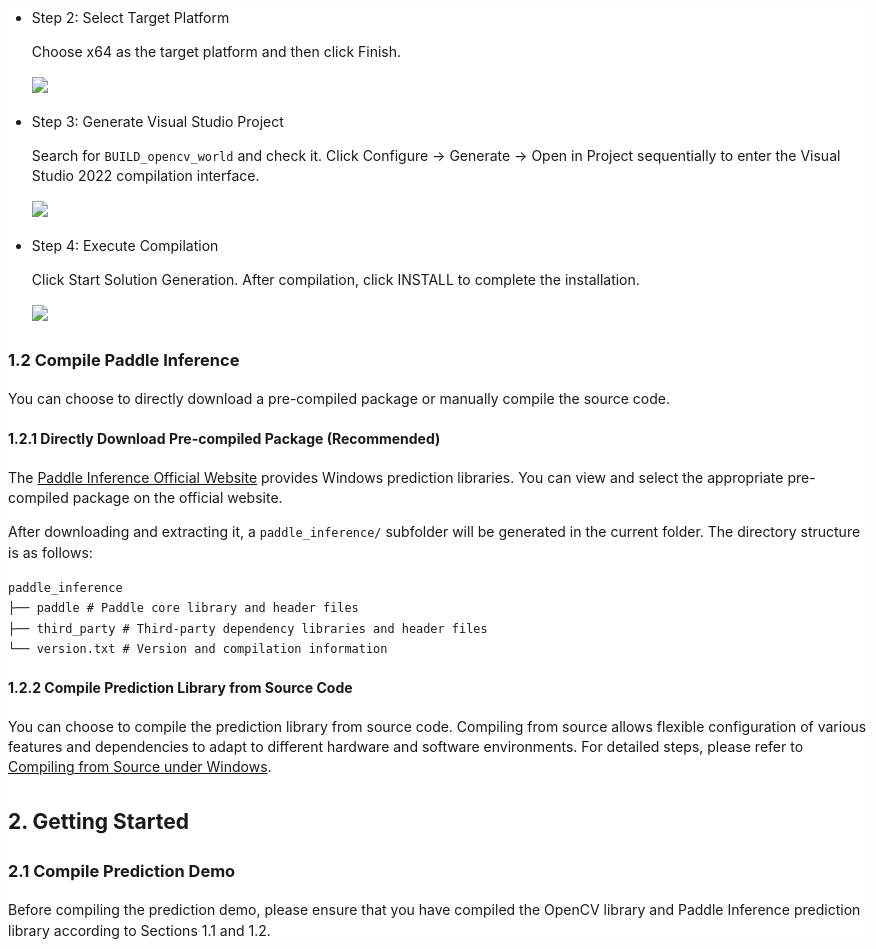 - Step 2: Select Target Platform

  Choose x64 as the target platform and then click Finish.

  <img src="https://raw.githubusercontent.com/cuicheng01/PaddleX_doc_images/refs/heads/main/images/paddleocr/deployment/cpp/opencv_step2.png"/>

- Step 3: Generate Visual Studio Project

  Search for `BUILD_opencv_world` and check it.
  Click Configure -> Generate -> Open in Project sequentially to enter the Visual Studio 2022 compilation interface.

  <img src="https://raw.githubusercontent.com/cuicheng01/PaddleX_doc_images/refs/heads/main/images/paddleocr/deployment/cpp/opencv_step3.png"/>

- Step 4: Execute Compilation

  Click Start Solution Generation. After compilation, click INSTALL to complete the installation.

  <img src="https://raw.githubusercontent.com/cuicheng01/PaddleX_doc_images/refs/heads/main/images/paddleocr/deployment/cpp/opencv_step4.png"/>

### 1.2 Compile Paddle Inference

You can choose to directly download a pre-compiled package or manually compile the source code.

#### 1.2.1 Directly Download Pre-compiled Package (Recommended)

The [Paddle Inference Official Website](https://www.paddlepaddle.org.cn/inference/v3.0/guides/install/download_lib.html#windows) provides Windows prediction libraries. You can view and select the appropriate pre-compiled package on the official website.

After downloading and extracting it, a `paddle_inference/` subfolder will be generated in the current folder. The directory structure is as follows:

```
paddle_inference
├── paddle # Paddle core library and header files
├── third_party # Third-party dependency libraries and header files
└── version.txt # Version and compilation information
```

#### 1.2.2 Compile Prediction Library from Source Code

You can choose to compile the prediction library from source code. Compiling from source allows flexible configuration of various features and dependencies to adapt to different hardware and software environments. For detailed steps, please refer to [Compiling from Source under Windows](https://www.paddlepaddle.org.cn/inference/v3.0/guides/install/compile/source_compile_under_Windows.html).

## 2. Getting Started

### 2.1 Compile Prediction Demo

Before compiling the prediction demo, please ensure that you have compiled the OpenCV library and Paddle Inference prediction library according to Sections 1.1 and 1.2.
